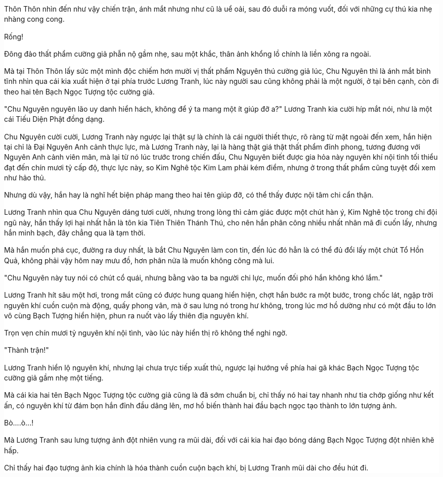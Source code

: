 Thôn Thôn nhìn đến như vậy chiến trận, ánh mắt nhưng như cũ là uể oải, sau đó duỗi ra móng vuốt, đối với những cự thú kia nhẹ nhàng cong cong.

Rống!

Đông đảo thất phẩm cường giả phẫn nộ gầm nhẹ, sau một khắc, thân ảnh khổng lồ chính là liền xông ra ngoài.

Mà tại Thôn Thôn lấy sức một mình độc chiếm hơn mười vị thất phẩm Nguyên thú cường giả lúc, Chu Nguyên thì là ánh mắt bình tĩnh nhìn qua cái kia xuất hiện ở tại phía trước Lương Tranh, lúc này người sau cũng không phải là một người, ở tại bên cạnh, còn đi theo hai tên Bạch Ngọc Tượng tộc cường giả.

"Chu Nguyên nguyên lão uy danh hiển hách, không để ý ta mang một ít giúp đỡ a?" Lương Tranh kia cười híp mắt nói, như là một cái Tiếu Diện Phật đồng dạng.

Chu Nguyên cười cười, Lương Tranh này ngược lại thật sự là chính là cái người thiết thực, rõ ràng từ mặt ngoài đến xem, hắn hiện tại chỉ là Đại Nguyên Anh cảnh thực lực, mà Lương Tranh này, lại là hàng thật giá thật thất phẩm đỉnh phong, tương đương với Nguyên Anh cảnh viên mãn, mà lại từ nó lúc trước trong chiến đấu, Chu Nguyên biết được gia hỏa này nguyên khí nội tình tối thiểu đạt đến chín mươi tỷ cấp độ, thực lực này, so Kim Nghê tộc Kim Lam phải kém điểm, nhưng ở trong thất phẩm cũng tuyệt đối xem như hảo thủ.

Nhưng dù vậy, hắn hay là nghĩ hết biện pháp mang theo hai tên giúp đỡ, có thể thấy được nội tâm chi cẩn thận.

Lương Tranh nhìn qua Chu Nguyên dáng tươi cười, nhưng trong lòng thì cảm giác được một chút hàn ý, Kim Nghê tộc trong chi đội ngũ này, hắn thấy lợi hại nhất hẳn là tôn kia Tiên Thiên Thánh Thú, cho nên hắn phân công nhiều nhất nhân mã đi cuốn lấy, nhưng hắn minh bạch, đây chẳng qua là tạm thời.

Mà hắn muốn phá cục, đường ra duy nhất, là bắt Chu Nguyên làm con tin, đến lúc đó hẳn là có thể đủ đổi lấy một chút Tổ Hồn Quả, không phải vậy hôm nay mưu đồ, hơn phân nửa là muốn không công mà lui.

"Chu Nguyên này tuy nói có chút cổ quái, nhưng bằng vào ta ba người chi lực, muốn đối phó hắn không khó lắm."

Lương Tranh hít sâu một hơi, trong mắt cũng có được hung quang hiển hiện, chợt hắn bước ra một bước, trong chốc lát, ngập trời nguyên khí cuồn cuộn mà động, quấy phong vân, mà ở sau lưng nó trong hư không, trong lúc mơ hồ dường như có một đầu to lớn vô cùng Bạch Tượng hiển hiện, phun ra nuốt vào lấy thiên địa nguyên khí.

Trọn vẹn chín mươi tỷ nguyên khí nội tình, vào lúc này hiển thị rõ không thể nghi ngờ.

"Thành trận!"

Lương Tranh hiển lộ nguyên khí, nhưng lại chưa trực tiếp xuất thủ, ngược lại hướng về phía hai gã khác Bạch Ngọc Tượng tộc cường giả gầm nhẹ một tiếng.

Mà cái kia hai tên Bạch Ngọc Tượng tộc cường giả cũng là đã sớm chuẩn bị, chỉ thấy nó hai tay nhanh như tia chớp giống như kết ấn, có nguyên khí từ đám bọn hắn đỉnh đầu dâng lên, mơ hồ biến thành hai đầu bạch ngọc tạo thành to lớn tượng ảnh.

Bò....ò...!

Mà Lương Tranh sau lưng tượng ảnh đột nhiên vung ra mũi dài, đối với cái kia hai đạo bóng dáng Bạch Ngọc Tượng đột nhiên khẽ hấp.

Chỉ thấy hai đạo tượng ảnh kia chính là hóa thành cuồn cuộn bạch khí, bị Lương Tranh mũi dài cho đều hút đi.
